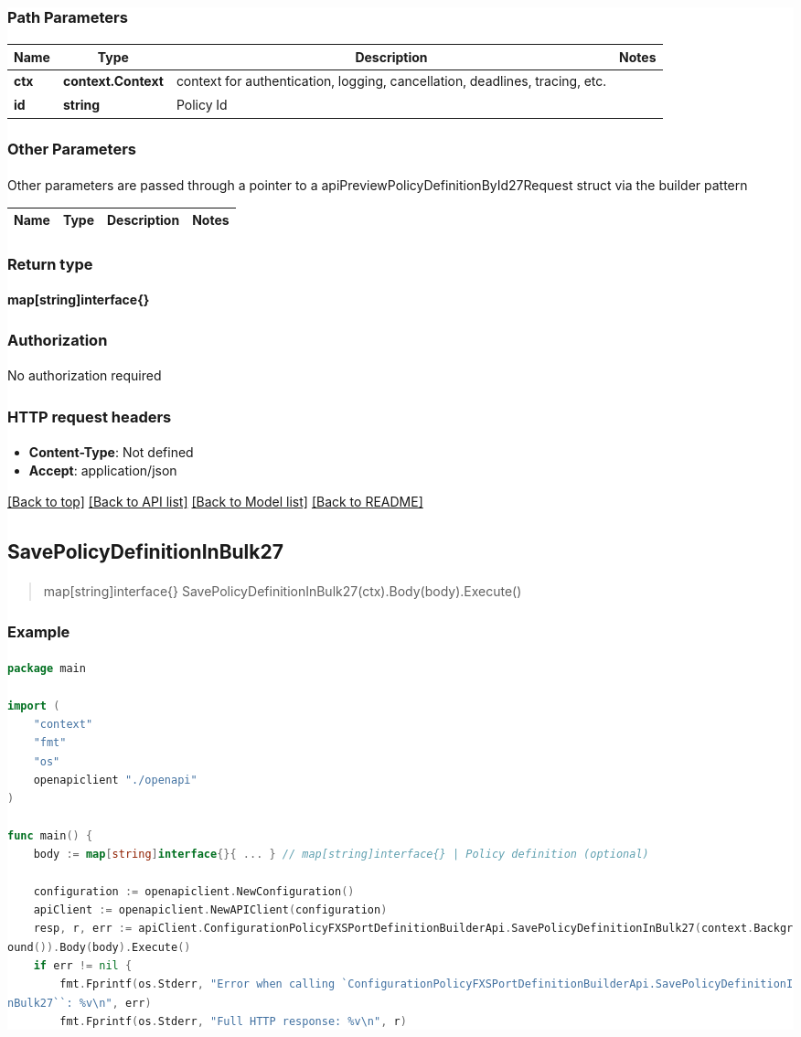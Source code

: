 
### Path Parameters


Name | Type | Description  | Notes
------------- | ------------- | ------------- | -------------
**ctx** | **context.Context** | context for authentication, logging, cancellation, deadlines, tracing, etc.
**id** | **string** | Policy Id | 

### Other Parameters

Other parameters are passed through a pointer to a apiPreviewPolicyDefinitionById27Request struct via the builder pattern


Name | Type | Description  | Notes
------------- | ------------- | ------------- | -------------


### Return type

**map[string]interface{}**

### Authorization

No authorization required

### HTTP request headers

- **Content-Type**: Not defined
- **Accept**: application/json

[[Back to top]](#) [[Back to API list]](../README.md#documentation-for-api-endpoints)
[[Back to Model list]](../README.md#documentation-for-models)
[[Back to README]](../README.md)


## SavePolicyDefinitionInBulk27

> map[string]interface{} SavePolicyDefinitionInBulk27(ctx).Body(body).Execute()





### Example

```go
package main

import (
    "context"
    "fmt"
    "os"
    openapiclient "./openapi"
)

func main() {
    body := map[string]interface{}{ ... } // map[string]interface{} | Policy definition (optional)

    configuration := openapiclient.NewConfiguration()
    apiClient := openapiclient.NewAPIClient(configuration)
    resp, r, err := apiClient.ConfigurationPolicyFXSPortDefinitionBuilderApi.SavePolicyDefinitionInBulk27(context.Background()).Body(body).Execute()
    if err != nil {
        fmt.Fprintf(os.Stderr, "Error when calling `ConfigurationPolicyFXSPortDefinitionBuilderApi.SavePolicyDefinitionInBulk27``: %v\n", err)
        fmt.Fprintf(os.Stderr, "Full HTTP response: %v\n", r)
```